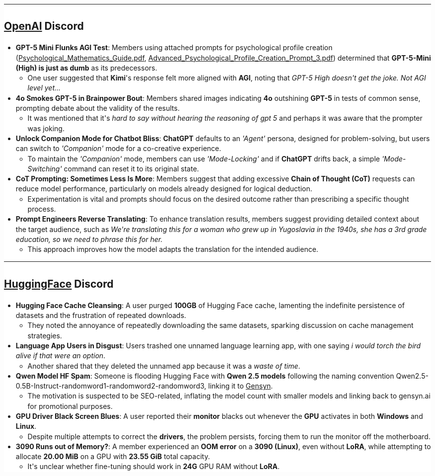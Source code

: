 

---



## [OpenAI](https://discord.com/channels/974519864045756446) Discord

- **GPT-5 Mini Flunks AGI Test**: Members using attached prompts for psychological profile creation ([Psychological_Mathematics_Guide.pdf](https://cdn.discordapp.com/attachments/998381918976479273/1420407806342729768/Psychological_Mathematics_Guide.pdf?ex=68d5495a&is=68d3f7da&hm=08f306f6c688177606f4b001e58ec47d66783998129d6bcd372c71dbe1dd208a&), [Advanced_Psychological_Profile_Creation_Prompt_3.pdf](https://cdn.discordapp.com/attachments/998381918976479273/1420407806858891264/Advanced_Psychological_Profile_Creation_Prompt_3.pdf?ex=68d5495b&is=68d3f7db&hm=c4ebc22ba71672c02ebb7c87a5516fb0653d2522f5edb32225f92672a1c7e576&)) determined that **GPT-5-Mini (High) is just as dumb** as its predecessors.
   - One user suggested that **Kimi**'s response felt more aligned with **AGI**, noting that *GPT-5 High doesn't get the joke. Not AGI level yet...*
- **4o Smokes GPT-5 in Brainpower Bout**: Members shared images indicating **4o** outshining **GPT-5** in tests of common sense, prompting debate about the validity of the results.
   - It was mentioned that it's *hard to say without hearing the reasoning of gpt 5* and perhaps it was aware that the prompter was joking.
- **Unlock Companion Mode for Chatbot Bliss**: **ChatGPT** defaults to an *'Agent'* persona, designed for problem-solving, but users can switch to *'Companion'* mode for a co-creative experience.
   - To maintain the *'Companion'* mode, members can use *'Mode-Locking'* and if **ChatGPT** drifts back, a simple *'Mode-Switching'* command can reset it to its original state.
- **CoT Prompting: Sometimes Less Is More**: Members suggest that adding excessive **Chain of Thought (CoT)** requests can reduce model performance, particularly on models already designed for logical deduction.
   - Experimentation is vital and prompts should focus on the desired outcome rather than prescribing a specific thought process.
- **Prompt Engineers Reverse Translating**: To enhance translation results, members suggest providing detailed context about the target audience, such as *We're translating this for a woman who grew up in Yugoslavia in the 1940s, she has a 3rd grade education, so we need to phrase this for her.*
   - This approach improves how the model adapts the translation for the intended audience.



---



## [HuggingFace](https://discord.com/channels/879548962464493619) Discord

- **Hugging Face Cache Cleansing**: A user purged **100GB** of Hugging Face cache, lamenting the indefinite persistence of datasets and the frustration of repeated downloads.
   - They noted the annoyance of repeatedly downloading the same datasets, sparking discussion on cache management strategies.
- **Language App Users in Disgust**: Users trashed one unnamed language learning app, with one saying *i would torch the bird alive if that were an option*.
   - Another shared that they deleted the unnamed app because it was a *waste of time*.
- **Qwen Model HF Spam**: Someone is flooding Hugging Face with **Qwen 2.5 models** following the naming convention Qwen2.5-0.5B-Instruct-randomword1-randomword2-randomword3, linking it to [Gensyn](https://www.gensyn.ai/).
   - The motivation is suspected to be SEO-related, inflating the model count with smaller models and linking back to gensyn.ai for promotional purposes.
- **GPU Driver Black Screen Blues**: A user reported their **monitor** blacks out whenever the **GPU** activates in both **Windows** and **Linux**.
   - Despite multiple attempts to correct the **drivers**, the problem persists, forcing them to run the monitor off the motherboard.
- **3090 Runs out of Memory?**: A member experienced an **OOM error** on a **3090 (Linux)**, even without **LoRA**, while attempting to allocate **20.00 MiB** on a GPU with **23.55 GiB** total capacity.
   - It's unclear whether fine-tuning should work in **24G** GPU RAM without **LoRA**.
